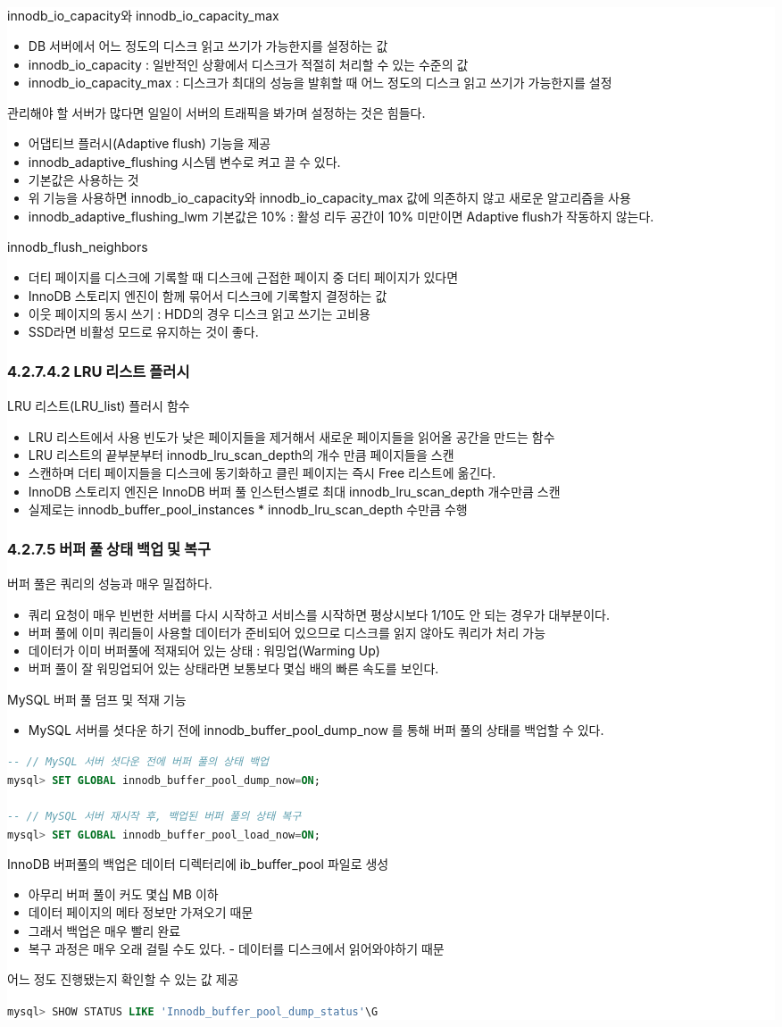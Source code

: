 innodb_io_capacity와 innodb_io_capacity_max
* DB 서버에서 어느 정도의 디스크 읽고 쓰기가 가능한지를 설정하는 값
* innodb_io_capacity : 일반적인 상황에서 디스크가 적절히 처리할 수 있는 수준의 값
* innodb_io_capacity_max : 디스크가 최대의 성능을 발휘할 때 어느 정도의 디스크 읽고 쓰기가 가능한지를 설정

관리해야 할 서버가 많다면 일일이 서버의 트래픽을 봐가며 설정하는 것은 힘들다.
* 어댑티브 플러시(Adaptive flush) 기능을 제공
* innodb_adaptive_flushing 시스템 변수로 켜고 끌 수 있다.
* 기본값은 사용하는 것
* 위 기능을 사용하면 innodb_io_capacity와 innodb_io_capacity_max 값에 의존하지 않고 새로운 알고리즘을 사용
* innodb_adaptive_flushing_lwm 기본값은 10% : 활성 리두 공간이 10% 미만이면 Adaptive flush가 작동하지 않는다.

innodb_flush_neighbors
* 더티 페이지를 디스크에 기록할 때 디스크에 근접한 페이지 중 더티 페이지가 있다면
* InnoDB 스토리지 엔진이 함께 묶어서 디스크에 기록할지 결정하는 값
* 이웃 페이지의 동시 쓰기 : HDD의 경우 디스크 읽고 쓰기는 고비용
* SSD라면 비활성 모드로 유지하는 것이 좋다.

### 4.2.7.4.2 LRU 리스트 플러시
LRU 리스트(LRU_list) 플러시 함수
* LRU 리스트에서 사용 빈도가 낮은 페이지들을 제거해서 새로운 페이지들을 읽어올 공간을 만드는 함수
* LRU 리스트의 끝부분부터 innodb_lru_scan_depth의 개수 만큼 페이지들을 스캔
* 스캔하며 더티 페이지들을 디스크에 동기화하고 클린 페이지는 즉시 Free 리스트에 옮긴다.
* InnoDB 스토리지 엔진은 InnoDB 버퍼 풀 인스턴스별로 최대 innodb_lru_scan_depth 개수만큼 스캔
* 실제로는 innodb_buffer_pool_instances * innodb_lru_scan_depth 수만큼 수행

### 4.2.7.5 버퍼 풀 상태 백업 및 복구
버퍼 풀은 쿼리의 성능과 매우 밀접하다.
* 쿼리 요청이 매우 빈번한 서버를 다시 시작하고 서비스를 시작하면 평상시보다 1/10도 안 되는 경우가 대부분이다.
* 버퍼 풀에 이미 쿼리들이 사용할 데이터가 준비되어 있으므로 디스크를 읽지 않아도 쿼리가 처리 가능
* 데이터가 이미 버퍼풀에 적재되어 있는 상태 : 워밍업(Warming Up)
* 버퍼 풀이 잘 워밍업되어 있는 상태라면 보통보다 몇십 배의 빠른 속도를 보인다.
  
MySQL 버퍼 풀 덤프 및 적재 기능
* MySQL 서버를 셧다운 하기 전에 innodb_buffer_pool_dump_now 를 통해 버퍼 풀의 상태를 백업할 수 있다.

~~~SQL
-- // MySQL 서버 셧다운 전에 버퍼 풀의 상태 백업
mysql> SET GLOBAL innodb_buffer_pool_dump_now=ON;

-- // MySQL 서버 재시작 후, 백업된 버퍼 풀의 상태 복구
mysql> SET GLOBAL innodb_buffer_pool_load_now=ON;
~~~


InnoDB 버퍼풀의 백업은 데이터 디렉터리에 ib_buffer_pool 파일로 생성
* 아무리 버퍼 풀이 커도 몇십 MB 이하
* 데이터 페이지의 메타 정보만 가져오기 때문
* 그래서 백업은 매우 빨리 완료
* 복구 과정은 매우 오래 걸릴 수도 있다. - 데이터를 디스크에서 읽어와야하기 때문

어느 정도 진행됐는지 확인할 수 있는 값 제공
~~~SQL
mysql> SHOW STATUS LIKE 'Innodb_buffer_pool_dump_status'\G
~~~
